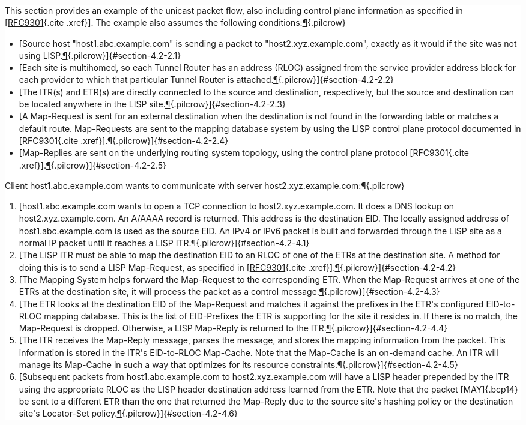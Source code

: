 This section provides an example of the unicast packet flow, also
including control plane information as specified in
\[[RFC9301](#RFC9301){.cite .xref}\]. The example also assumes the
following conditions:[¶](#section-4.2-1){.pilcrow}

-   [Source host \"host1.abc.example.com\" is sending a packet to
    \"host2.xyz.example.com\", exactly as it would if the site was not
    using LISP.[¶](#section-4.2-2.1){.pilcrow}]{#section-4.2-2.1}
-   [Each site is multihomed, so each Tunnel Router has an address
    (RLOC) assigned from the service provider address block for each
    provider to which that particular Tunnel Router is
    attached.[¶](#section-4.2-2.2){.pilcrow}]{#section-4.2-2.2}
-   [The ITR(s) and ETR(s) are directly connected to the source and
    destination, respectively, but the source and destination can be
    located anywhere in the LISP
    site.[¶](#section-4.2-2.3){.pilcrow}]{#section-4.2-2.3}
-   [A Map-Request is sent for an external destination when the
    destination is not found in the forwarding table or matches a
    default route. Map-Requests are sent to the mapping database system
    by using the LISP control plane protocol documented in
    \[[RFC9301](#RFC9301){.cite
    .xref}\].[¶](#section-4.2-2.4){.pilcrow}]{#section-4.2-2.4}
-   [Map-Replies are sent on the underlying routing system topology,
    using the control plane protocol \[[RFC9301](#RFC9301){.cite
    .xref}\].[¶](#section-4.2-2.5){.pilcrow}]{#section-4.2-2.5}

Client host1.abc.example.com wants to communicate with server
host2.xyz.example.com:[¶](#section-4.2-3){.pilcrow}

1.  [host1.abc.example.com wants to open a TCP connection to
    host2.xyz.example.com. It does a DNS lookup on
    host2.xyz.example.com. An A/AAAA record is returned. This address is
    the destination EID. The locally assigned address of
    host1.abc.example.com is used as the source EID. An IPv4 or IPv6
    packet is built and forwarded through the LISP site as a normal IP
    packet until it reaches a LISP
    ITR.[¶](#section-4.2-4.1){.pilcrow}]{#section-4.2-4.1}
2.  [The LISP ITR must be able to map the destination EID to an RLOC of
    one of the ETRs at the destination site. A method for doing this is
    to send a LISP Map-Request, as specified in
    \[[RFC9301](#RFC9301){.cite
    .xref}\].[¶](#section-4.2-4.2){.pilcrow}]{#section-4.2-4.2}
3.  [The Mapping System helps forward the Map-Request to the
    corresponding ETR. When the Map-Request arrives at one of the ETRs
    at the destination site, it will process the packet as a control
    message.[¶](#section-4.2-4.3){.pilcrow}]{#section-4.2-4.3}
4.  [The ETR looks at the destination EID of the Map-Request and matches
    it against the prefixes in the ETR\'s configured EID-to-RLOC mapping
    database. This is the list of EID-Prefixes the ETR is supporting for
    the site it resides in. If there is no match, the Map-Request is
    dropped. Otherwise, a LISP Map-Reply is returned to the
    ITR.[¶](#section-4.2-4.4){.pilcrow}]{#section-4.2-4.4}
5.  [The ITR receives the Map-Reply message, parses the message, and
    stores the mapping information from the packet. This information is
    stored in the ITR\'s EID-to-RLOC Map-Cache. Note that the Map-Cache
    is an on-demand cache. An ITR will manage its Map-Cache in such a
    way that optimizes for its resource
    constraints.[¶](#section-4.2-4.5){.pilcrow}]{#section-4.2-4.5}
6.  [Subsequent packets from host1.abc.example.com to
    host2.xyz.example.com will have a LISP header prepended by the ITR
    using the appropriate RLOC as the LISP header destination address
    learned from the ETR. Note that the packet [MAY]{.bcp14} be sent to
    a different ETR than the one that returned the Map-Reply due to the
    source site\'s hashing policy or the destination site\'s Locator-Set
    policy.[¶](#section-4.2-4.6){.pilcrow}]{#section-4.2-4.6}